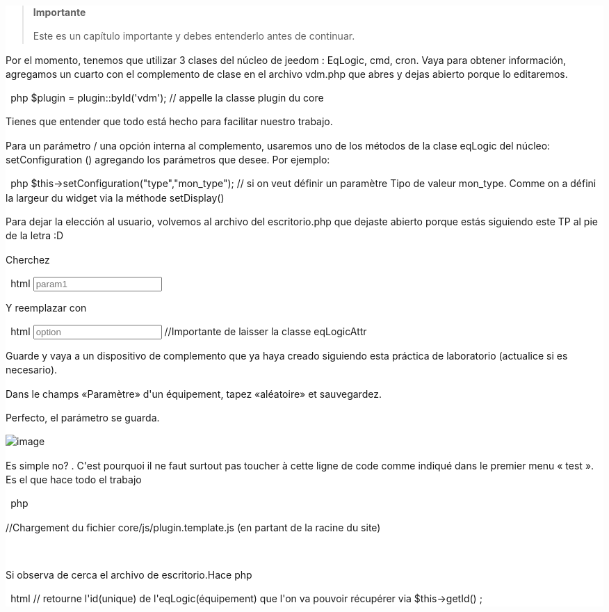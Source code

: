 > **Importante**
>
> Este es un capítulo importante y debes entenderlo antes de continuar.

Por el momento, tenemos que utilizar 3 clases del núcleo de jeedom : EqLogic, cmd, cron. Vaya para obtener información, agregamos un cuarto con el complemento de clase en el archivo vdm.php que abres y dejas abierto porque lo editaremos.

`` ``php
$plugin = plugin::byId('vdm'); // appelle la classe plugin du core
`` ``

Tienes que entender que todo está hecho para facilitar nuestro trabajo.

Para un parámetro / una opción interna al complemento, usaremos uno de los métodos de la clase eqLogic del núcleo: setConfiguration () agregando los parámetros que desee. Por ejemplo:

`` ``php
$this->setConfiguration("type","mon_type"); // si on veut définir un paramètre Tipo de valeur mon_type. Comme on a défini la largeur du widget via la méthode setDisplay()
`` ``

Para dejar la elección al usuario, volvemos al archivo del escritorio.php que dejaste abierto porque estás siguiendo este TP al pie de la letra :D

Cherchez

`` ``html
<input type="text" class="eqLogicAttr form-control" data-l1key="configuration" data-l2key="city" placeholder="param1"/>
`` ``

Y reemplazar con

`` ``html
<input type="text" class="eqLogicAttr form-control" data-l1key="configuration" data-l2key="type" placeholder="option"/> //Importante de laisser la classe eqLogicAttr
`` ``

Guarde y vaya a un dispositivo de complemento que ya haya creado siguiendo esta práctica de laboratorio (actualice si es necesario).

Dans le champs «Paramètre» d'un équipement, tapez «aléatoire» et sauvegardez.

Perfecto, el parámetro se guarda.

![image](images/tutorial_parametre1.png)

Es simple no? . C'est pourquoi il ne faut surtout pas toucher à cette ligne de code comme indiqué dans le premier menu « test ». Es el que hace todo el trabajo

`` ``php
<?php include_file('core', 'plugin.template', 'js');?> //Chargement du fichier core/js/plugin.template.js (en partant de la racine du site)
`` ``

Si observa de cerca el archivo de escritorio.Hace php

`` ``html
<input type="text" class="eqLogicAttr form-control" data-l1key="id" style="display:none;" /> // retourne l'id(unique) de l'eqLogic(équipement) que l'on va pouvoir récupérer via $this->getId() ;
`` ``
